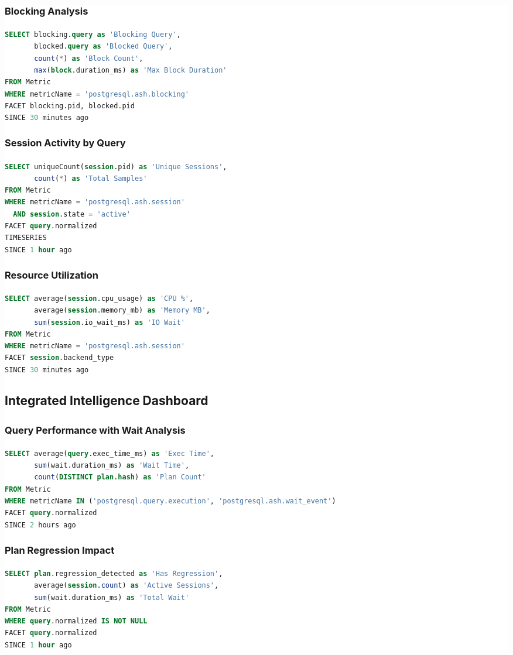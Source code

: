 ### Blocking Analysis
```sql
SELECT blocking.query as 'Blocking Query',
       blocked.query as 'Blocked Query',
       count(*) as 'Block Count',
       max(block.duration_ms) as 'Max Block Duration'
FROM Metric 
WHERE metricName = 'postgresql.ash.blocking' 
FACET blocking.pid, blocked.pid 
SINCE 30 minutes ago
```

### Session Activity by Query
```sql
SELECT uniqueCount(session.pid) as 'Unique Sessions',
       count(*) as 'Total Samples'
FROM Metric 
WHERE metricName = 'postgresql.ash.session' 
  AND session.state = 'active'
FACET query.normalized 
TIMESERIES 
SINCE 1 hour ago
```

### Resource Utilization
```sql
SELECT average(session.cpu_usage) as 'CPU %',
       average(session.memory_mb) as 'Memory MB',
       sum(session.io_wait_ms) as 'IO Wait'
FROM Metric 
WHERE metricName = 'postgresql.ash.session' 
FACET session.backend_type 
SINCE 30 minutes ago
```

## Integrated Intelligence Dashboard

### Query Performance with Wait Analysis
```sql
SELECT average(query.exec_time_ms) as 'Exec Time',
       sum(wait.duration_ms) as 'Wait Time',
       count(DISTINCT plan.hash) as 'Plan Count'
FROM Metric 
WHERE metricName IN ('postgresql.query.execution', 'postgresql.ash.wait_event')
FACET query.normalized 
SINCE 2 hours ago
```

### Plan Regression Impact
```sql
SELECT plan.regression_detected as 'Has Regression',
       average(session.count) as 'Active Sessions',
       sum(wait.duration_ms) as 'Total Wait'
FROM Metric 
WHERE query.normalized IS NOT NULL
FACET query.normalized 
SINCE 1 hour ago
```
